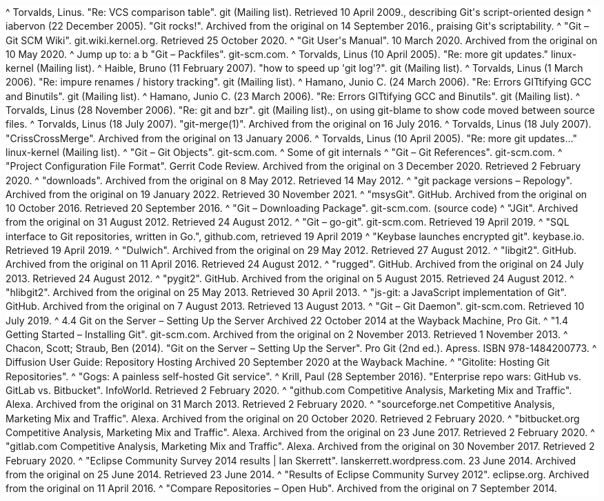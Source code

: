 ^ Torvalds, Linus. "Re: VCS comparison table". git (Mailing list). Retrieved 10 April 2009., describing Git's script-oriented design
^ iabervon (22 December 2005). "Git rocks!". Archived from the original on 14 September 2016., praising Git's scriptability.
^ "Git – Git SCM Wiki". git.wiki.kernel.org. Retrieved 25 October 2020.
^ "Git User's Manual". 10 March 2020. Archived from the original on 10 May 2020.
^ Jump up to: a b "Git – Packfiles". git-scm.com.
^ Torvalds, Linus (10 April 2005). "Re: more git updates." linux-kernel (Mailing list).
^ Haible, Bruno (11 February 2007). "how to speed up 'git log'?". git (Mailing list).
^ Torvalds, Linus (1 March 2006). "Re: impure renames / history tracking". git (Mailing list).
^ Hamano, Junio C. (24 March 2006). "Re: Errors GITtifying GCC and Binutils". git (Mailing list).
^ Hamano, Junio C. (23 March 2006). "Re: Errors GITtifying GCC and Binutils". git (Mailing list).
^ Torvalds, Linus (28 November 2006). "Re: git and bzr". git (Mailing list)., on using git-blame to show code moved between source files.
^ Torvalds, Linus (18 July 2007). "git-merge(1)". Archived from the original on 16 July 2016.
^ Torvalds, Linus (18 July 2007). "CrissCrossMerge". Archived from the original on 13 January 2006.
^ Torvalds, Linus (10 April 2005). "Re: more git updates..." linux-kernel (Mailing list).
^ "Git – Git Objects". git-scm.com.
^ Some of git internals
^ "Git – Git References". git-scm.com.
^ "Project Configuration File Format". Gerrit Code Review. Archived from the original on 3 December 2020. Retrieved 2 February 2020.
^ "downloads". Archived from the original on 8 May 2012. Retrieved 14 May 2012.
^ "git package versions – Repology". Archived from the original on 19 January 2022. Retrieved 30 November 2021.
^ "msysGit". GitHub. Archived from the original on 10 October 2016. Retrieved 20 September 2016.
^ "Git – Downloading Package". git-scm.com. (source code)
^ "JGit". Archived from the original on 31 August 2012. Retrieved 24 August 2012.
^ "Git – go-git". git-scm.com. Retrieved 19 April 2019.
^ "SQL interface to Git repositories, written in Go.", github.com, retrieved 19 April 2019
^ "Keybase launches encrypted git". keybase.io. Retrieved 19 April 2019.
^ "Dulwich". Archived from the original on 29 May 2012. Retrieved 27 August 2012.
^ "libgit2". GitHub. Archived from the original on 11 April 2016. Retrieved 24 August 2012.
^ "rugged". GitHub. Archived from the original on 24 July 2013. Retrieved 24 August 2012.
^ "pygit2". GitHub. Archived from the original on 5 August 2015. Retrieved 24 August 2012.
^ "hlibgit2". Archived from the original on 25 May 2013. Retrieved 30 April 2013.
^ "js-git: a JavaScript implementation of Git". GitHub. Archived from the original on 7 August 2013. Retrieved 13 August 2013.
^ "Git – Git Daemon". git-scm.com. Retrieved 10 July 2019.
^ 4.4 Git on the Server – Setting Up the Server Archived 22 October 2014 at the Wayback Machine, Pro Git.
^ "1.4 Getting Started – Installing Git". git-scm.com. Archived from the original on 2 November 2013. Retrieved 1 November 2013.
^ Chacon, Scott; Straub, Ben (2014). "Git on the Server – Setting Up the Server". Pro Git (2nd ed.). Apress. ISBN 978-1484200773.
^ Diffusion User Guide: Repository Hosting Archived 20 September 2020 at the Wayback Machine.
^ "Gitolite: Hosting Git Repositories".
^ "Gogs: A painless self-hosted Git service".
^ Krill, Paul (28 September 2016). "Enterprise repo wars: GitHub vs. GitLab vs. Bitbucket". InfoWorld. Retrieved 2 February 2020.
^ "github.com Competitive Analysis, Marketing Mix and Traffic". Alexa. Archived from the original on 31 March 2013. Retrieved 2 February 2020.
^ "sourceforge.net Competitive Analysis, Marketing Mix and Traffic". Alexa. Archived from the original on 20 October 2020. Retrieved 2 February 2020.
^ "bitbucket.org Competitive Analysis, Marketing Mix and Traffic". Alexa. Archived from the original on 23 June 2017. Retrieved 2 February 2020.
^ "gitlab.com Competitive Analysis, Marketing Mix and Traffic". Alexa. Archived from the original on 30 November 2017. Retrieved 2 February 2020.
^ "Eclipse Community Survey 2014 results | Ian Skerrett". Ianskerrett.wordpress.com. 23 June 2014. Archived from the original on 25 June 2014. Retrieved 23 June 2014.
^ "Results of Eclipse Community Survey 2012". eclipse.org. Archived from the original on 11 April 2016.
^ "Compare Repositories – Open Hub". Archived from the original on 7 September 2014.